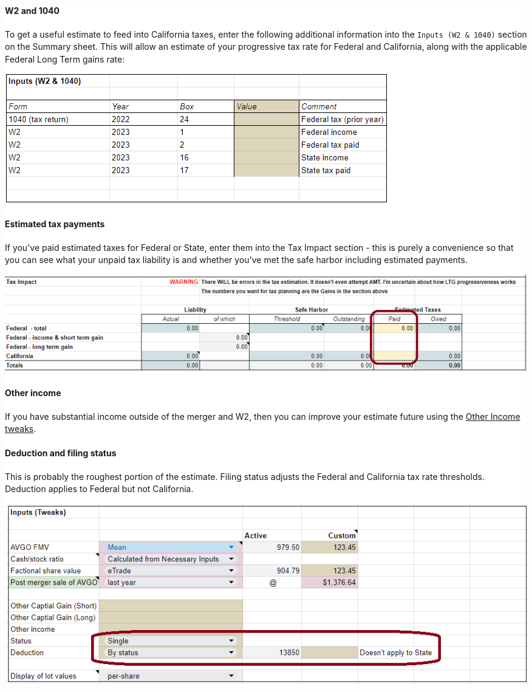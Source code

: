 #### W2 and 1040

To get a useful estimate to feed into California taxes, enter the following additional information into the `Inputs (W2 & 1040)` section on the Summary sheet. This will allow an estimate of your progressive tax rate for Federal and California, along with the applicable Federal Long Term gains rate:

![snippet of the Inputs for W2 and 1040](assets/sheet-summary-inputs-w2-and-1040.png)

#### Estimated tax payments

If you've paid estimated taxes for Federal or State, enter them into the Tax Impact section - this is purely a convenience so that you can see what your unpaid tax liability is and whether you've met the safe harbor including estimated payments.

![snippet of the Tax Impact section highlighting the estimated tax paid inputs](assets/sheet-summary-tax-impact-estimated-payments-highlighted.png)

#### Other income

If you have substantial income outside of the merger and W2, then you can improve your estimate future using the [Other Income tweaks](#other-income).

#### Deduction and filing status

This is probably the roughest portion of the estimate. Filing status adjusts the Federal and California tax rate thresholds. Deduction applies to Federal but not California.

![snippet of tweaks with filing status and deductions highlighted](assets/sheet-summary-tweaks-fliing-status-and-deduction-highlight.png)
